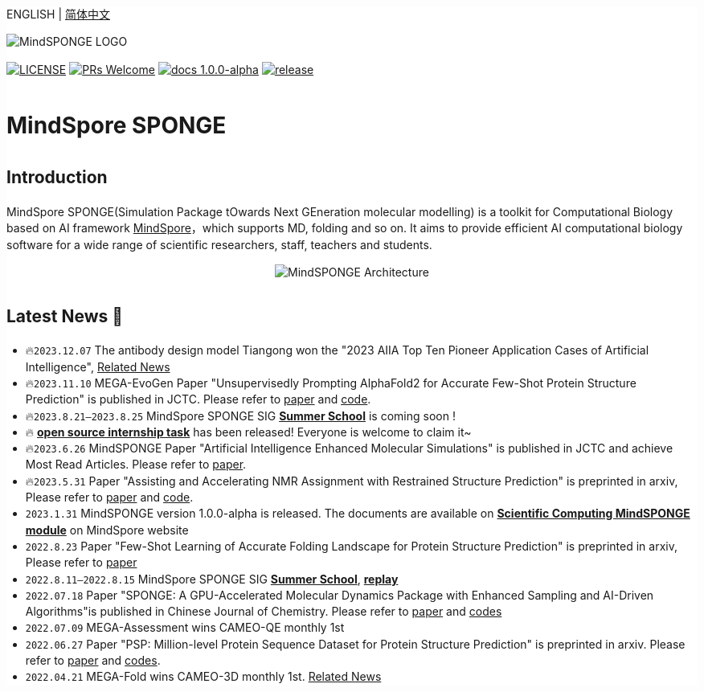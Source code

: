  ENGLISH | [简体中文](README_CN.md)

![MindSPONGE LOGO](docs/MindSPONGE.png "MindSPONGE logo")

[![LICENSE](https://img.shields.io/github/license/mindspore-ai/mindspore.svg?style=flat-square)](https://github.com/mindspore-ai/mindspore/blob/master/LICENSE)
[![PRs Welcome](https://img.shields.io/badge/PRs-welcome-brightgreen.svg?style=flat-square)](https://gitee.com/mindspore/mindscience/pulls)
[![docs 1.0.0-alpha](https://img.shields.io/badge/docs-1.0.0--alpha-blueviolet.svg?style=flat-square)](https://mindspore.cn/mindsponge/docs/zh-CN/r1.0.0-alpha/index.html)
[![release](https://img.shields.io/badge/release-1.0.0--alpha-blueviolet.svg?style=flat-square)](https://gitee.com/mindspore/mindscience/blob/master/MindSPONGE/RELEASE_CN.md)

# **MindSpore SPONGE**

## **Introduction**

MindSpore SPONGE(Simulation Package tOwards Next GEneration molecular modelling) is a toolkit for Computational Biology based on AI framework [MindSpore](https://www.mindspore.cn/)，which supports MD, folding and so on. It aims to provide efficient AI computational biology software for a wide range of scientific researchers, staff, teachers and students.

<div align=center><img src="docs/archi.png" alt="MindSPONGE Architecture" width="700"/></div>

## **Latest News** 📰

- 🔥`2023.12.07` The antibody design model Tiangong won the "2023 AIIA Top Ten Pioneer Application Cases of Artificial Intelligence", [Related News](https://mp.weixin.qq.com/s/UQStKzm0fdXbA4RQgLE8fw)
- 🔥`2023.11.10` MEGA-EvoGen Paper "Unsupervisedly Prompting AlphaFold2 for Accurate Few-Shot Protein Structure Prediction" is published in JCTC. Please refer to [paper](https://pubs.acs.org/doi/10.1021/acs.jctc.3c00528?cookieSet=1) and [code](https://gitee.com/mindspore/mindscience/tree/master/MindSPONGE/applications/MEGAProtein).
- 🔥`2023.8.21—2023.8.25` MindSpore SPONGE SIG [**Summer School**](https://mp.weixin.qq.com/s/oOaJ9KlUnWbptZWqSvam7g) is coming soon !
- 🔥 [**open source internship task**](https://gitee.com/mindspore/community/issues/I561LI?from=project-issue) has been released! Everyone is welcome to claim it~
- 🔥`2023.6.26` MindSPONGE Paper "Artificial Intelligence Enhanced Molecular Simulations" is published in JCTC and achieve Most Read Articles. Please refer to [paper](https://pubs.acs.org/doi/10.1021/acs.jctc.3c00214).
- 🔥`2023.5.31` Paper "Assisting and Accelerating NMR Assignment with Restrained Structure Prediction" is preprinted in arxiv, Please refer to [paper](https://arxiv.org/abs/2208.09652) and [code](https://gitee.com/mindspore/mindscience/tree/master/MindSPONGE/applications/research/FAAST/).
- `2023.1.31` MindSPONGE version 1.0.0-alpha is released. The documents are available on [**Scientific Computing MindSPONGE module**](https://mindspore.cn/mindsponge/docs/en/r1.0.0-alpha/index.html) on MindSpore website
- `2022.8.23` Paper "Few-Shot Learning of Accurate Folding Landscape for Protein Structure Prediction" is preprinted in arxiv, Please refer to [paper](https://arxiv.org/abs/2208.09652)
- `2022.8.11—2022.8.15` MindSpore SPONGE SIG [**Summer School**](#special-interesting-group-), [**replay**](https://www.bilibili.com/video/BV1pB4y167yS?spm_id_from=333.999.0.0&vd_source=94e532d8ff646603295d235e65ef1453)
- `2022.07.18` Paper "SPONGE: A GPU-Accelerated Molecular Dynamics Package with Enhanced Sampling and AI-Driven Algorithms"is published in Chinese Journal of Chemistry. Please refer to [paper](https://onlinelibrary.wiley.com/doi/epdf/10.1002/cjoc.202100456) and [codes](https://gitee.com/mindspore/mindscience/tree/dev-md/MindSPONGE/applications/molecular_dynamics)
- `2022.07.09` MEGA-Assessment wins CAMEO-QE monthly 1st
- `2022.06.27` Paper "PSP: Million-level Protein Sequence Dataset for Protein Structure Prediction" is preprinted in arxiv. Please refer to [paper](https://arxiv.org/pdf/2206.12240v1.pdf) and [codes](https://gitee.com/mindspore/mindscience/tree/master/MindSPONGE/applications/MEGAProtein).
- `2022.04.21` MEGA-Fold wins CAMEO-3D monthly 1st. [Related News](https://www.huawei.com/cn/news/2022/4/mindspore-cameo-protein-ascend)
